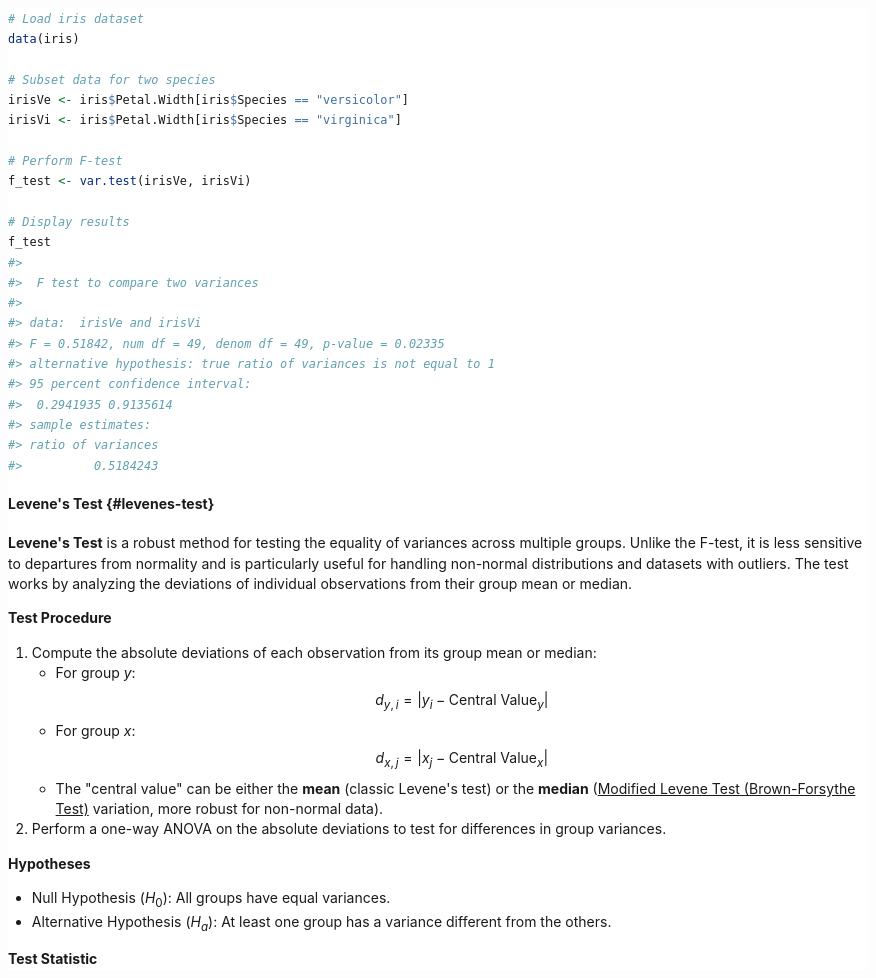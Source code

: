 
``` r
# Load iris dataset
data(iris)

# Subset data for two species
irisVe <- iris$Petal.Width[iris$Species == "versicolor"]
irisVi <- iris$Petal.Width[iris$Species == "virginica"]

# Perform F-test
f_test <- var.test(irisVe, irisVi)

# Display results
f_test
#> 
#> 	F test to compare two variances
#> 
#> data:  irisVe and irisVi
#> F = 0.51842, num df = 49, denom df = 49, p-value = 0.02335
#> alternative hypothesis: true ratio of variances is not equal to 1
#> 95 percent confidence interval:
#>  0.2941935 0.9135614
#> sample estimates:
#> ratio of variances 
#>          0.5184243
```

#### Levene's Test {#levenes-test}

**Levene's Test** is a robust method for testing the equality of variances across multiple groups. Unlike the F-test, it is less sensitive to departures from normality and is particularly useful for handling non-normal distributions and datasets with outliers. The test works by analyzing the deviations of individual observations from their group mean or median.

**Test Procedure**

1.  Compute the absolute deviations of each observation from its group mean or median:
    -   For group $y$: $$
        d_{y,i} = |y_i - \text{Central Value}_y|
        $$
    -   For group $x$: $$
        d_{x,j} = |x_j - \text{Central Value}_x|
        $$
    -   The "central value" can be either the **mean** (classic Levene's test) or the **median** ([Modified Levene Test (Brown-Forsythe Test)](#modified-levene-test-brown-forsythe-test) variation, more robust for non-normal data).
2.  Perform a one-way ANOVA on the absolute deviations to test for differences in group variances.

**Hypotheses**

-   Null Hypothesis ($H_0$): All groups have equal variances.
-   Alternative Hypothesis ($H_a$): At least one group has a variance different from the others.

**Test Statistic**
